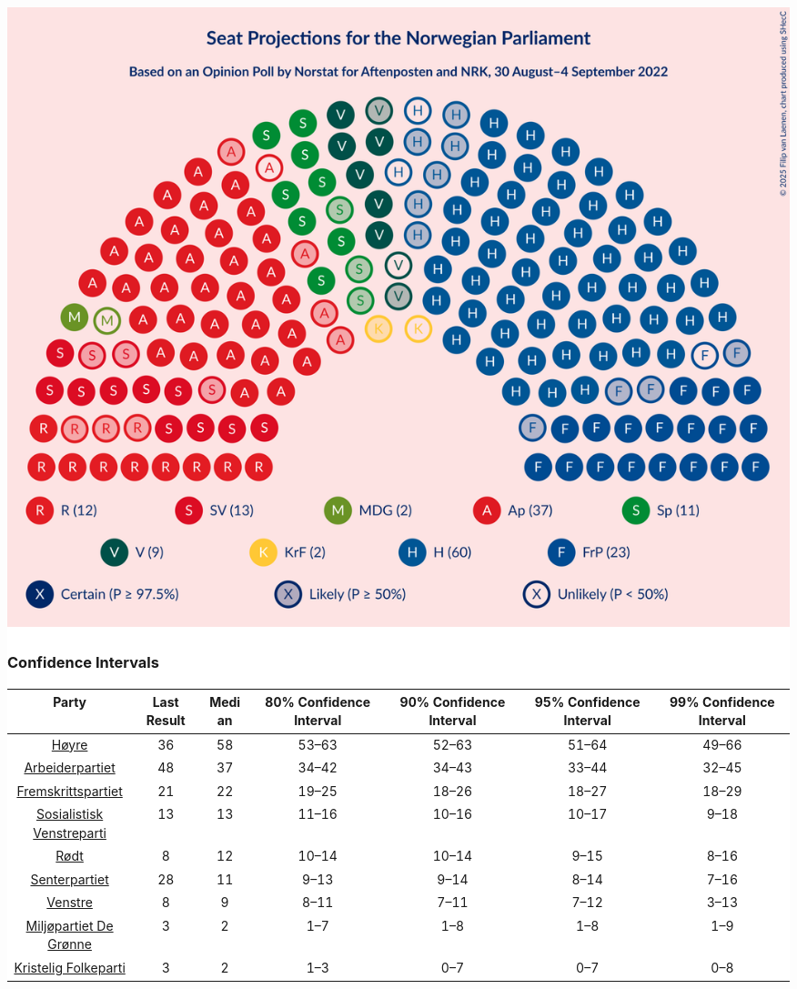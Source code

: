![Graph with seating plan not yet produced](2022-09-04-Norstat-seating-plan.png "Seating Plan")

### Confidence Intervals

| Party | Last Result | Median | 80% Confidence Interval | 90% Confidence Interval | 95% Confidence Interval | 99% Confidence Interval |
|:-----:|:-----------:|:------:|:-----------------------:|:-----------------------:|:-----------------------:|:-----------------------:|
| <a href="#høyre">Høyre</a> | 36 | 58 | 53–63 |52–63 |51–64 |49–66 |
| <a href="#arbeiderpartiet">Arbeiderpartiet</a> | 48 | 37 | 34–42 |34–43 |33–44 |32–45 |
| <a href="#fremskrittspartiet">Fremskrittspartiet</a> | 21 | 22 | 19–25 |18–26 |18–27 |18–29 |
| <a href="#sosialistisk-venstreparti">Sosialistisk Venstreparti</a> | 13 | 13 | 11–16 |10–16 |10–17 |9–18 |
| <a href="#rødt">Rødt</a> | 8 | 12 | 10–14 |10–14 |9–15 |8–16 |
| <a href="#senterpartiet">Senterpartiet</a> | 28 | 11 | 9–13 |9–14 |8–14 |7–16 |
| <a href="#venstre">Venstre</a> | 8 | 9 | 8–11 |7–11 |7–12 |3–13 |
| <a href="#miljøpartiet-de-grønne">Miljøpartiet De Grønne</a> | 3 | 2 | 1–7 |1–8 |1–8 |1–9 |
| <a href="#kristelig-folkeparti">Kristelig Folkeparti</a> | 3 | 2 | 1–3 |0–7 |0–7 |0–8 |
